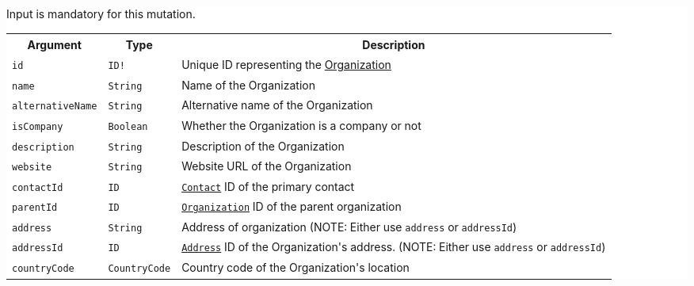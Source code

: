 Input is mandatory for this mutation.

<table>
    <tr>
        <th nowrap>Argument</th>
        <th nowrap>Type</th>
        <th nowrap>Description</th>
    </tr>
    <tr>
        <td nowrap><code>id</code></td>
        <td nowrap><code>ID!</code></td>
        <td>Unique ID representing the <a href="./objects.html#organization">Organization</a></td>
    </tr>
    <tr>
        <td nowrap><code>name</code></td>
        <td nowrap><code>String</code></td>
        <td>Name of the Organization</td>
    </tr>
    <tr>
        <td nowrap><code>alternativeName</code></td>
        <td nowrap><code>String</code></td>
        <td>Alternative name of the Organization</td>
    </tr>
    <tr>
        <td nowrap><code>isCompany</code></td>
        <td nowrap><code>Boolean</code></td>
        <td>Whether the Organization is a company or not</td>
    </tr>
    <tr>
        <td nowrap><code>description</code></td>
        <td nowrap><code>String</code></td>
        <td>Description of the Organization</td>
    </tr>
    <tr>
        <td nowrap><code>website</code></td>
        <td nowrap><code>String</code></td>
        <td>Website URL of the Organization</td>
    </tr>
    <tr>
        <td nowrap><code>contactId</code></td>
        <td nowrap><code>ID</code></td>
        <td><code><a href="./objects.html#contact">Contact</a></code> ID of the primary contact</td>
    </tr>
    <tr>
        <td nowrap><code>parentId</code></td>
        <td nowrap><code>ID</code></td>
        <td><code><a href="./objects.html#organization">Organization</a></code> ID of the parent organization</td>
    </tr>
    <tr>
        <td nowrap><code>address</code></td>
        <td nowrap><code>String</code></td>
        <td>Address of organization (NOTE: Either use <code>address</code> or <code>addressId</code>)</td>
    </tr>
    <tr>
        <td nowrap><code>addressId</code></td>
        <td nowrap><code>ID</code></td>
        <td><code><a href="../locationManagement/objects.html#address">Address</a></code> ID of the Organization's address. (NOTE: Either use <code>address</code> or <code>addressId</code>)</td>
    </tr>
    <tr>
        <td nowrap><code>countryCode</code></td>
        <td nowrap><code>CountryCode</code></td>
        <td>Country code of the Organization's location</td>